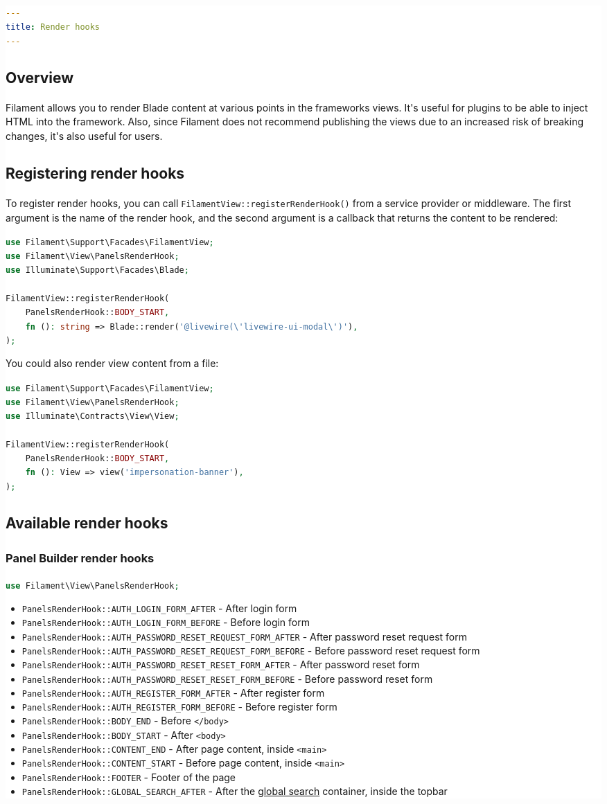 ```yaml
---
title: Render hooks
---
```


## Overview

Filament allows you to render Blade content at various points in the frameworks views. It's useful for plugins to be able to inject HTML into the framework. Also, since Filament does not recommend publishing the views due to an increased risk of breaking changes, it's also useful for users.

## Registering render hooks

To register render hooks, you can call `FilamentView::registerRenderHook()` from a service provider or middleware. The first argument is the name of the render hook, and the second argument is a callback that returns the content to be rendered:

```php
use Filament\Support\Facades\FilamentView;
use Filament\View\PanelsRenderHook;
use Illuminate\Support\Facades\Blade;

FilamentView::registerRenderHook(
    PanelsRenderHook::BODY_START,
    fn (): string => Blade::render('@livewire(\'livewire-ui-modal\')'),
);
```

You could also render view content from a file:

```php
use Filament\Support\Facades\FilamentView;
use Filament\View\PanelsRenderHook;
use Illuminate\Contracts\View\View;

FilamentView::registerRenderHook(
    PanelsRenderHook::BODY_START,
    fn (): View => view('impersonation-banner'),
);
```

## Available render hooks

### Panel Builder render hooks

```php
use Filament\View\PanelsRenderHook;
```

- `PanelsRenderHook::AUTH_LOGIN_FORM_AFTER` - After login form
- `PanelsRenderHook::AUTH_LOGIN_FORM_BEFORE` - Before login form
- `PanelsRenderHook::AUTH_PASSWORD_RESET_REQUEST_FORM_AFTER` - After password reset request form
- `PanelsRenderHook::AUTH_PASSWORD_RESET_REQUEST_FORM_BEFORE` - Before password reset request form
- `PanelsRenderHook::AUTH_PASSWORD_RESET_RESET_FORM_AFTER` - After password reset form
- `PanelsRenderHook::AUTH_PASSWORD_RESET_RESET_FORM_BEFORE` - Before password reset form
- `PanelsRenderHook::AUTH_REGISTER_FORM_AFTER` - After register form
- `PanelsRenderHook::AUTH_REGISTER_FORM_BEFORE` - Before register form
- `PanelsRenderHook::BODY_END` - Before `</body>`
- `PanelsRenderHook::BODY_START` - After `<body>`
- `PanelsRenderHook::CONTENT_END` - After page content, inside `<main>`
- `PanelsRenderHook::CONTENT_START` - Before page content, inside `<main>`
- `PanelsRenderHook::FOOTER` - Footer of the page
- `PanelsRenderHook::GLOBAL_SEARCH_AFTER` - After the [global search](../panels/resources/global-search) container, inside the topbar